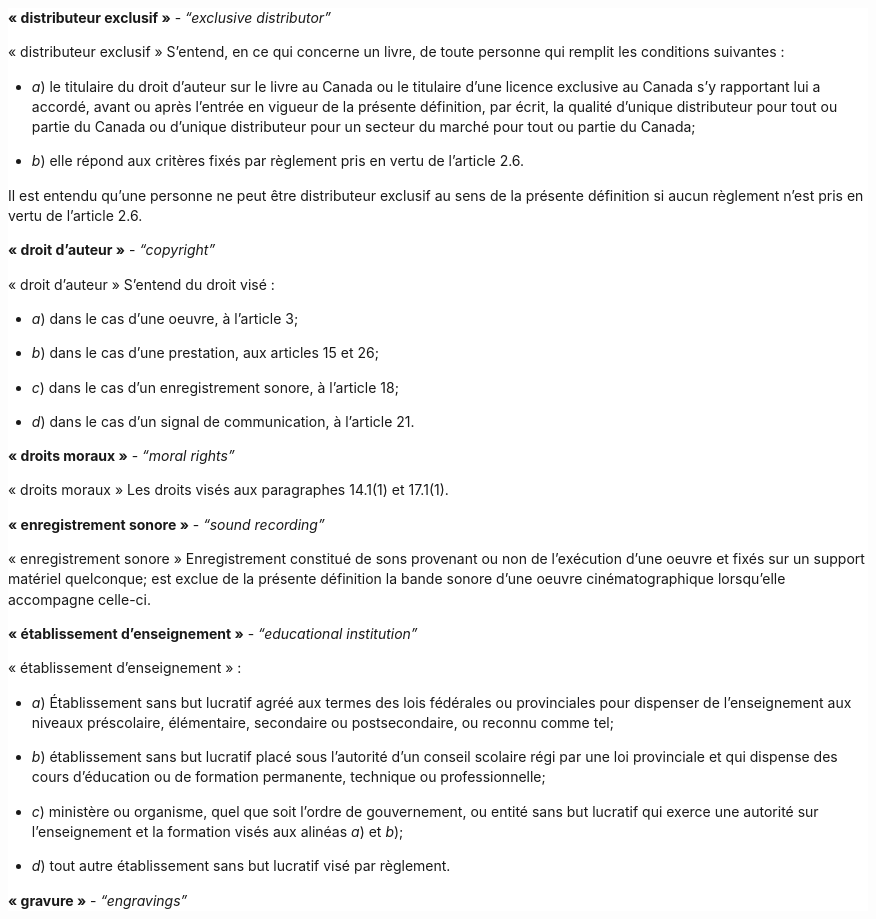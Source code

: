 **« distributeur exclusif »** - _“exclusive distributor”_



« distributeur exclusif » S’entend, en ce qui concerne un livre, de toute personne qui remplit les conditions suivantes :

  * _a_) le titulaire du droit d’auteur sur le livre au Canada ou le titulaire d’une licence exclusive au Canada s’y rapportant lui a accordé, avant ou après l’entrée en vigueur de la présente définition, par écrit, la qualité d’unique distributeur pour tout ou partie du Canada ou d’unique distributeur pour un secteur du marché pour tout ou partie du Canada;

  * _b_) elle répond aux critères fixés par règlement pris en vertu de l’article 2.6.

Il est entendu qu’une personne ne peut être distributeur exclusif au sens de la présente définition si aucun règlement n’est pris en vertu de l’article 2.6.

**« droit d’auteur »** - _“copyright”_



« droit d’auteur » S’entend du droit visé :

  * _a_) dans le cas d’une oeuvre, à l’article 3;

  * _b_) dans le cas d’une prestation, aux articles 15 et 26;

  * _c_) dans le cas d’un enregistrement sonore, à l’article 18;

  * _d_) dans le cas d’un signal de communication, à l’article 21.

**« droits moraux »** - _“moral rights”_



« droits moraux » Les droits visés aux paragraphes 14.1(1) et 17.1(1).

**« enregistrement sonore »** - _“sound recording”_



« enregistrement sonore » Enregistrement constitué de sons provenant ou non de l’exécution d’une oeuvre et fixés sur un support matériel quelconque; est exclue de la présente définition la bande sonore d’une oeuvre cinématographique lorsqu’elle accompagne celle-ci.

**« établissement d’enseignement »** - _“educational institution”_



« établissement d’enseignement » :

  * _a_) Établissement sans but lucratif agréé aux termes des lois fédérales ou provinciales pour dispenser de l’enseignement aux niveaux préscolaire, élémentaire, secondaire ou postsecondaire, ou reconnu comme tel;

  * _b_) établissement sans but lucratif placé sous l’autorité d’un conseil scolaire régi par une loi provinciale et qui dispense des cours d’éducation ou de formation permanente, technique ou professionnelle;

  * _c_) ministère ou organisme, quel que soit l’ordre de gouvernement, ou entité sans but lucratif qui exerce une autorité sur l’enseignement et la formation visés aux alinéas _a_) et _b_);

  * _d_) tout autre établissement sans but lucratif visé par règlement.

**« gravure »** - _“engravings”_
